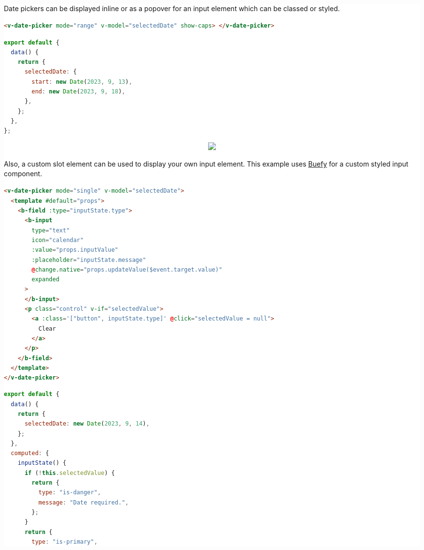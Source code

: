 Date pickers can be displayed inline or as a popover for an input element which can be classed or styled.

```html
<v-date-picker mode="range" v-model="selectedDate" show-caps> </v-date-picker>
```

```javascript
export default {
  data() {
    return {
      selectedDate: {
        start: new Date(2023, 9, 13),
        end: new Date(2023, 9, 18),
      },
    };
  },
};
```

<p align='center'>
  <img src='https://raw.githubusercontent.com/nathanreyes/v-calendar-docs/master/gitbook/images/README/date-picker-1.png' width='260'>
</p>

Also, a custom slot element can be used to display your own input element. This example uses [Buefy](https://buefy.github.io) for a custom styled input component.

```html
<v-date-picker mode="single" v-model="selectedDate">
  <template #default="props">
    <b-field :type="inputState.type">
      <b-input
        type="text"
        icon="calendar"
        :value="props.inputValue"
        :placeholder="inputState.message"
        @change.native="props.updateValue($event.target.value)"
        expanded
      >
      </b-input>
      <p class="control" v-if="selectedValue">
        <a :class='["button", inputState.type]' @click="selectedValue = null">
          Clear
        </a>
      </p>
    </b-field>
  </template>
</v-date-picker>
```

```javascript
export default {
  data() {
    return {
      selectedDate: new Date(2023, 9, 14),
    };
  },
  computed: {
    inputState() {
      if (!this.selectedValue) {
        return {
          type: "is-danger",
          message: "Date required.",
        };
      }
      return {
        type: "is-primary",
```